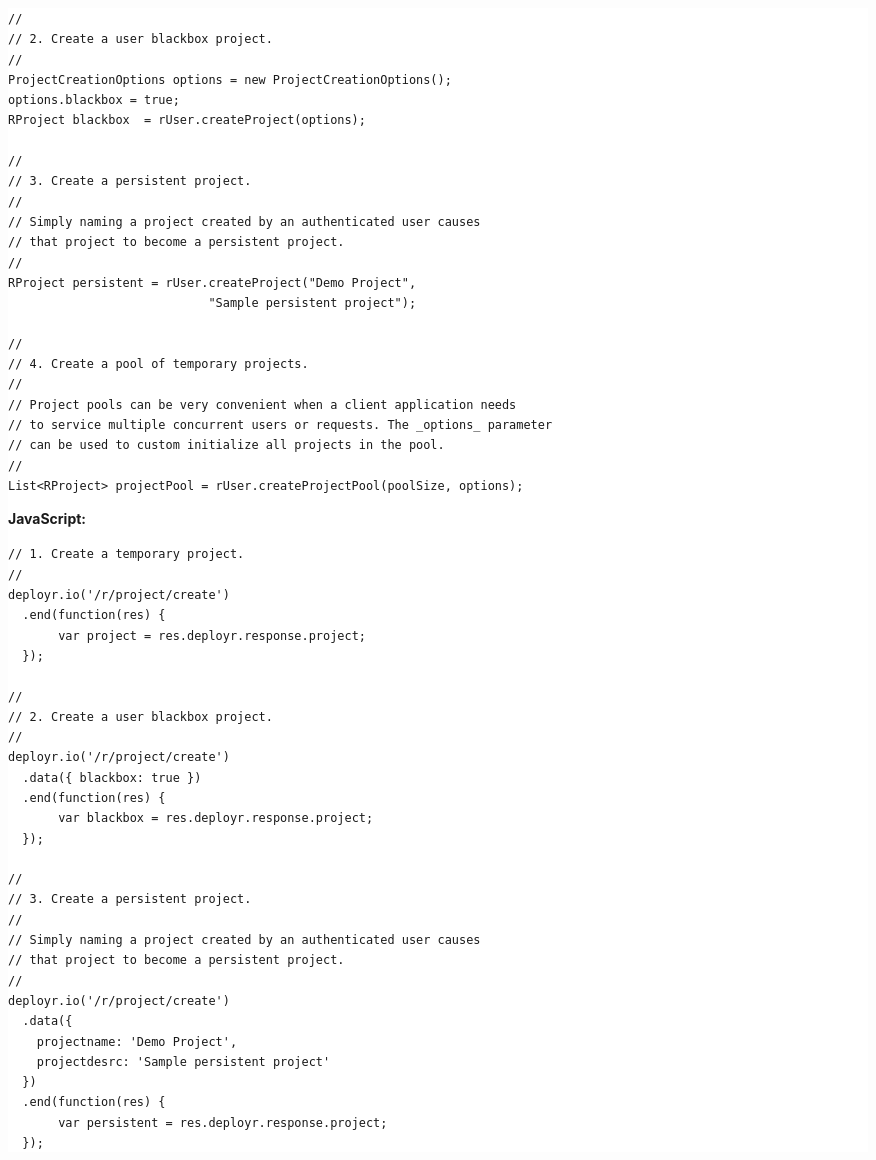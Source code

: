     //
    // 2. Create a user blackbox project.
    //
    ProjectCreationOptions options = new ProjectCreationOptions();
    options.blackbox = true;
    RProject blackbox  = rUser.createProject(options);

    //
    // 3. Create a persistent project.
    //
    // Simply naming a project created by an authenticated user causes
    // that project to become a persistent project.
    //
    RProject persistent = rUser.createProject("Demo Project",
                                "Sample persistent project");

    //
    // 4. Create a pool of temporary projects.
    //
    // Project pools can be very convenient when a client application needs
    // to service multiple concurrent users or requests. The _options_ parameter
    // can be used to custom initialize all projects in the pool.
    //
    List<RProject> projectPool = rUser.createProjectPool(poolSize, options);

**JavaScript:**

    // 1. Create a temporary project.
    //
    deployr.io('/r/project/create')  
      .end(function(res) {
           var project = res.deployr.response.project;
      });

    //
    // 2. Create a user blackbox project.
    //
    deployr.io('/r/project/create')  
      .data({ blackbox: true })
      .end(function(res) {
           var blackbox = res.deployr.response.project;
      });

    //
    // 3. Create a persistent project.
    //
    // Simply naming a project created by an authenticated user causes
    // that project to become a persistent project.
    //
    deployr.io('/r/project/create')  
      .data({
        projectname: 'Demo Project',
        projectdesrc: 'Sample persistent project'
      })
      .end(function(res) {
           var persistent = res.deployr.response.project;
      });
